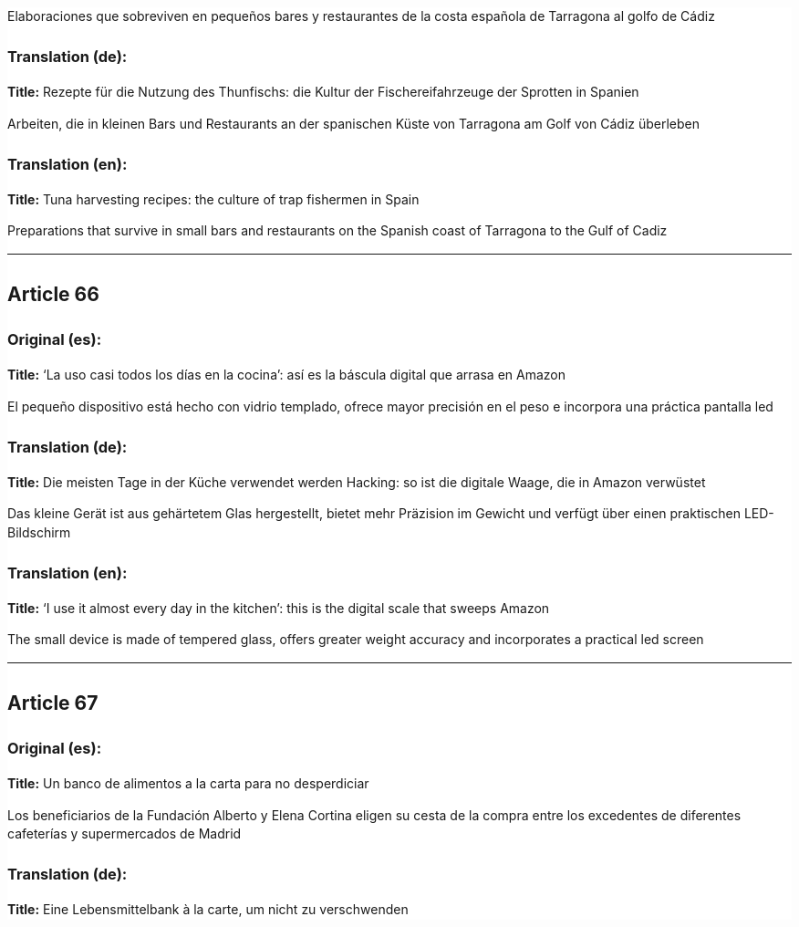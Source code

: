Elaboraciones que sobreviven en pequeños bares y restaurantes de la costa española de Tarragona al golfo de Cádiz

### Translation (de):
**Title:** Rezepte für die Nutzung des Thunfischs: die Kultur der Fischereifahrzeuge der Sprotten in Spanien

Arbeiten, die in kleinen Bars und Restaurants an der spanischen Küste von Tarragona am Golf von Cádiz überleben

### Translation (en):
**Title:** Tuna harvesting recipes: the culture of trap fishermen in Spain

Preparations that survive in small bars and restaurants on the Spanish coast of Tarragona to the Gulf of Cadiz

---

## Article 66
### Original (es):
**Title:** ‘La uso casi todos los días en la cocina’: así es la báscula digital que arrasa en Amazon

El pequeño dispositivo está hecho con  vidrio templado, ofrece mayor precisión en el peso e incorpora una práctica pantalla led

### Translation (de):
**Title:** Die meisten Tage in der Küche verwendet werden Hacking: so ist die digitale Waage, die in Amazon verwüstet

Das kleine Gerät ist aus gehärtetem Glas hergestellt, bietet mehr Präzision im Gewicht und verfügt über einen praktischen LED-Bildschirm

### Translation (en):
**Title:** ‘I use it almost every day in the kitchen’: this is the digital scale that sweeps Amazon

The small device is made of tempered glass, offers greater weight accuracy and incorporates a practical led screen

---

## Article 67
### Original (es):
**Title:** Un banco de alimentos a la carta para no desperdiciar

Los beneficiarios de la Fundación Alberto y Elena Cortina eligen su cesta de la compra entre los excedentes de diferentes cafeterías y supermercados de Madrid

### Translation (de):
**Title:** Eine Lebensmittelbank à la carte, um nicht zu verschwenden
